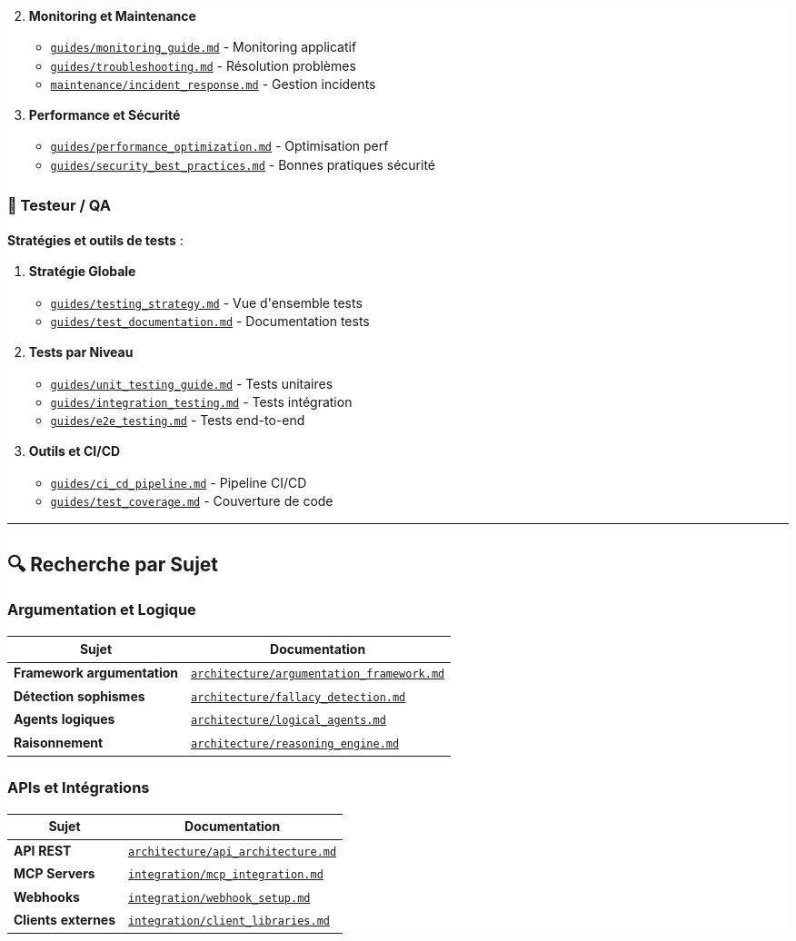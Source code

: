 2. **Monitoring et Maintenance**
   - [`guides/monitoring_guide.md`](guides/monitoring_guide.md) - Monitoring applicatif
   - [`guides/troubleshooting.md`](guides/troubleshooting.md) - Résolution problèmes
   - [`maintenance/incident_response.md`](maintenance/incident_response.md) - Gestion incidents

3. **Performance et Sécurité**
   - [`guides/performance_optimization.md`](guides/performance_optimization.md) - Optimisation perf
   - [`guides/security_best_practices.md`](guides/security_best_practices.md) - Bonnes pratiques sécurité

### 🧪 Testeur / QA

**Stratégies et outils de tests** :

1. **Stratégie Globale**
   - [`guides/testing_strategy.md`](guides/testing_strategy.md) - Vue d'ensemble tests
   - [`guides/test_documentation.md`](guides/test_documentation.md) - Documentation tests

2. **Tests par Niveau**
   - [`guides/unit_testing_guide.md`](guides/unit_testing_guide.md) - Tests unitaires
   - [`guides/integration_testing.md`](guides/integration_testing.md) - Tests intégration
   - [`guides/e2e_testing.md`](guides/e2e_testing.md) - Tests end-to-end

3. **Outils et CI/CD**
   - [`guides/ci_cd_pipeline.md`](guides/ci_cd_pipeline.md) - Pipeline CI/CD
   - [`guides/test_coverage.md`](guides/test_coverage.md) - Couverture de code

---

## 🔍 Recherche par Sujet

### Argumentation et Logique

| Sujet | Documentation |
|-------|---------------|
| **Framework argumentation** | [`architecture/argumentation_framework.md`](architecture/argumentation_framework.md) |
| **Détection sophismes** | [`architecture/fallacy_detection.md`](architecture/fallacy_detection.md) |
| **Agents logiques** | [`architecture/logical_agents.md`](architecture/logical_agents.md) |
| **Raisonnement** | [`architecture/reasoning_engine.md`](architecture/reasoning_engine.md) |

### APIs et Intégrations

| Sujet | Documentation |
|-------|---------------|
| **API REST** | [`architecture/api_architecture.md`](architecture/api_architecture.md) |
| **MCP Servers** | [`integration/mcp_integration.md`](integration/mcp_integration.md) |
| **Webhooks** | [`integration/webhook_setup.md`](integration/webhook_setup.md) |
| **Clients externes** | [`integration/client_libraries.md`](integration/client_libraries.md) |
